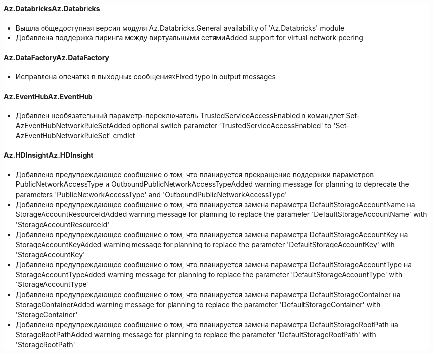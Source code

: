 #### <a name="azdatabricks"></a><span data-ttu-id="c1b1c-270">Az.Databricks</span><span class="sxs-lookup"><span data-stu-id="c1b1c-270">Az.Databricks</span></span>
* <span data-ttu-id="c1b1c-271">Вышла общедоступная версия модуля Az.Databricks.</span><span class="sxs-lookup"><span data-stu-id="c1b1c-271">General availability of 'Az.Databricks' module</span></span>
* <span data-ttu-id="c1b1c-272">Добавлена поддержка пиринга между виртуальными сетями</span><span class="sxs-lookup"><span data-stu-id="c1b1c-272">Added support for virtual network peering</span></span>

#### <a name="azdatafactory"></a><span data-ttu-id="c1b1c-273">Az.DataFactory</span><span class="sxs-lookup"><span data-stu-id="c1b1c-273">Az.DataFactory</span></span>
* <span data-ttu-id="c1b1c-274">Исправлена опечатка в выходных сообщениях</span><span class="sxs-lookup"><span data-stu-id="c1b1c-274">Fixed typo in output messages</span></span>

#### <a name="azeventhub"></a><span data-ttu-id="c1b1c-275">Az.EventHub</span><span class="sxs-lookup"><span data-stu-id="c1b1c-275">Az.EventHub</span></span>
* <span data-ttu-id="c1b1c-276">Добавлен необязательный параметр-переключатель TrustedServiceAccessEnabled в командлет Set-AzEventHubNetworkRuleSet</span><span class="sxs-lookup"><span data-stu-id="c1b1c-276">Added optional switch parameter 'TrustedServiceAccessEnabled' to 'Set-AzEventHubNetworkRuleSet' cmdlet</span></span>

#### <a name="azhdinsight"></a><span data-ttu-id="c1b1c-277">Az.HDInsight</span><span class="sxs-lookup"><span data-stu-id="c1b1c-277">Az.HDInsight</span></span>
* <span data-ttu-id="c1b1c-278">Добавлено предупреждающее сообщение о том, что планируется прекращение поддержки параметров PublicNetworkAccessType и OutboundPublicNetworkAccessType</span><span class="sxs-lookup"><span data-stu-id="c1b1c-278">Added warning message for planning to deprecate the parameters 'PublicNetworkAccessType' and 'OutboundPublicNetworkAccessType'</span></span>
* <span data-ttu-id="c1b1c-279">Добавлено предупреждающее сообщение о том, что планируется замена параметра DefaultStorageAccountName на StorageAccountResourceId</span><span class="sxs-lookup"><span data-stu-id="c1b1c-279">Added warning message for planning to replace the parameter 'DefaultStorageAccountName' with 'StorageAccountResourceId'</span></span>
* <span data-ttu-id="c1b1c-280">Добавлено предупреждающее сообщение о том, что планируется замена параметра DefaultStorageAccountKey на StorageAccountKey</span><span class="sxs-lookup"><span data-stu-id="c1b1c-280">Added warning message for planning to replace the parameter 'DefaultStorageAccountKey' with 'StorageAccountKey'</span></span>
* <span data-ttu-id="c1b1c-281">Добавлено предупреждающее сообщение о том, что планируется замена параметра DefaultStorageAccountType на StorageAccountType</span><span class="sxs-lookup"><span data-stu-id="c1b1c-281">Added warning message for planning to replace the parameter 'DefaultStorageAccountType' with 'StorageAccountType'</span></span>
* <span data-ttu-id="c1b1c-282">Добавлено предупреждающее сообщение о том, что планируется замена параметра DefaultStorageContainer на StorageContainer</span><span class="sxs-lookup"><span data-stu-id="c1b1c-282">Added warning message for planning to replace the parameter 'DefaultStorageContainer' with 'StorageContainer'</span></span>
* <span data-ttu-id="c1b1c-283">Добавлено предупреждающее сообщение о том, что планируется замена параметра DefaultStorageRootPath на StorageRootPath</span><span class="sxs-lookup"><span data-stu-id="c1b1c-283">Added warning message for planning to replace the parameter 'DefaultStorageRootPath' with 'StorageRootPath'</span></span>
